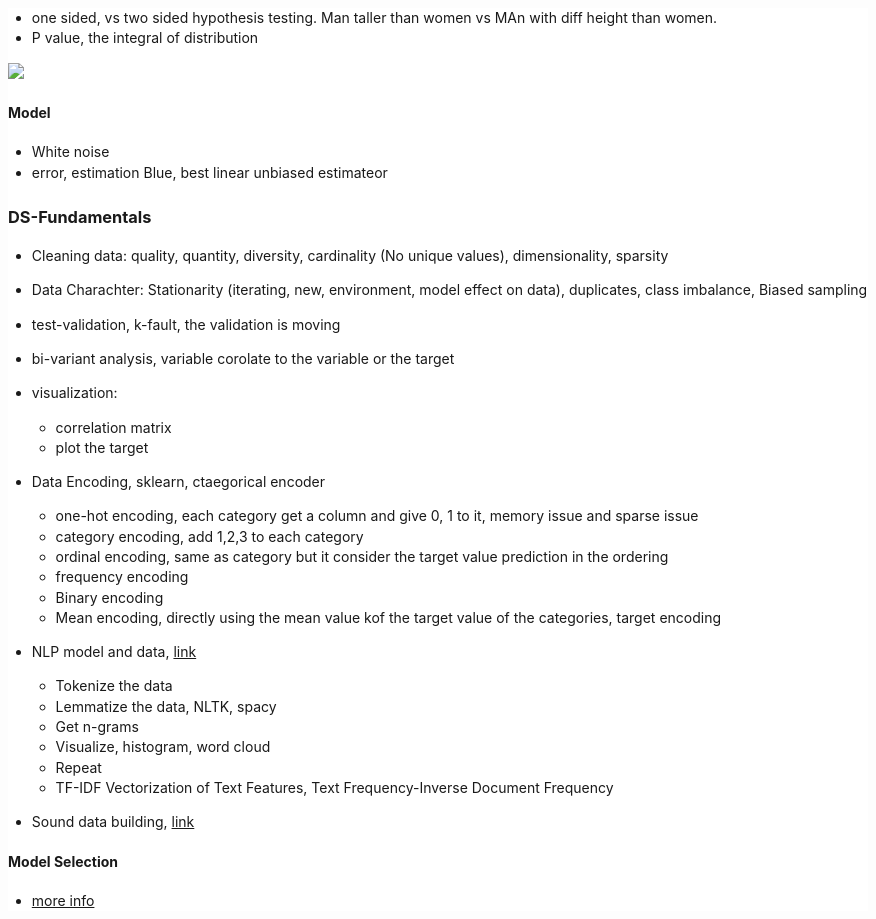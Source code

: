 - one sided, vs two sided hypothesis testing. Man taller than women vs MAn with diff height than women.
- P value, the integral of distribution

<img src="img\stat_bootstrapstat_AB_testing.png" style="width:200px;"/>


#### Model
- White noise
- error, estimation Blue, best linear unbiased estimateor

### DS-Fundamentals
- Cleaning data: quality, quantity, diversity, cardinality (No unique values), dimensionality, sparsity
- Data Charachter: Stationarity (iterating, new, environment, model effect on data), duplicates, class imbalance, Biased sampling
- test-validation, k-fault, the validation is moving
- bi-variant analysis, variable corolate to the variable or the target
- visualization:
  - correlation matrix
  - plot the target

- Data Encoding, sklearn, ctaegorical encoder
  - one-hot encoding, each category get a column and give 0, 1 to it, memory issue and sparse issue
  - category encoding, add 1,2,3 to each category
  - ordinal encoding, same as category but it consider the target value prediction in the ordering
  - frequency encoding
  - Binary encoding
  - Mean encoding, directly using the mean value kof the target value of the categories, target encoding

- NLP model and data, [link](https://becominghuman.ai/nlp-with-real-estate-advertisements-part-1-55200e0cb33c)    
    -  Tokenize the data
    -  Lemmatize the data, NLTK, spacy
    -  Get n-grams
    -  Visualize, histogram, word cloud
    -  Repeat
    -  TF-IDF Vectorization of Text Features, Text Frequency-Inverse Document Frequency
 - Sound data building, [link](https://medium.com/@data4help.contact/signal-processing-engine-sound-detection-a88a8fa48344)

#### Model Selection
- [more info](https://www.kdnuggets.com/2017/06/which-machine-learning-algorithm.html)